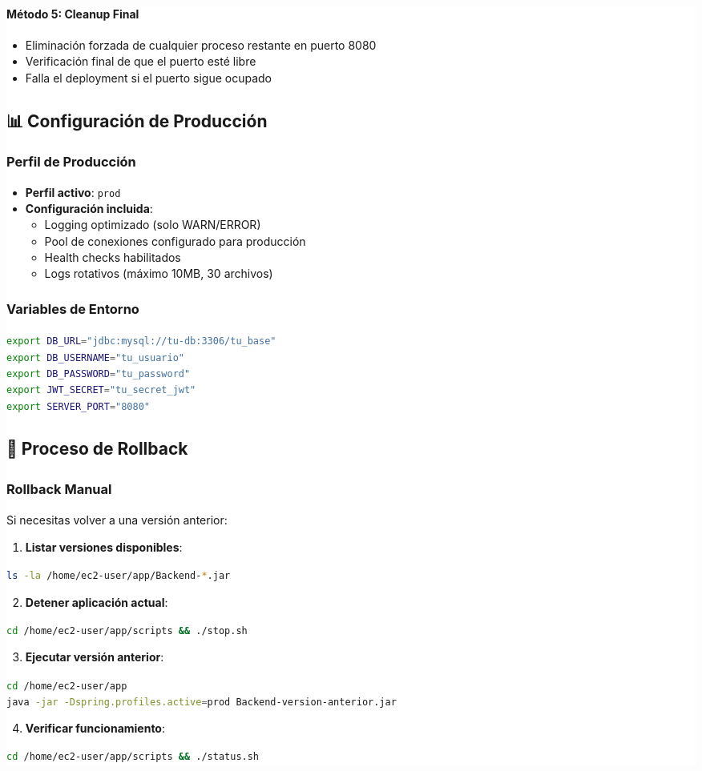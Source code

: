 #### **Método 5: Cleanup Final**

- Eliminación forzada de cualquier proceso restante en puerto 8080
- Verificación final de que el puerto esté libre
- Falla el deployment si el puerto sigue ocupado

## 📊 Configuración de Producción

### Perfil de Producción

- **Perfil activo**: `prod`
- **Configuración incluida**:
  - Logging optimizado (solo WARN/ERROR)
  - Pool de conexiones configurado para producción
  - Health checks habilitados
  - Logs rotativos (máximo 10MB, 30 archivos)

### Variables de Entorno

```bash
export DB_URL="jdbc:mysql://tu-db:3306/tu_base"
export DB_USERNAME="tu_usuario"
export DB_PASSWORD="tu_password"
export JWT_SECRET="tu_secret_jwt"
export SERVER_PORT="8080"
```

## 🔄 Proceso de Rollback

### Rollback Manual

Si necesitas volver a una versión anterior:

1. **Listar versiones disponibles**:

```bash
ls -la /home/ec2-user/app/Backend-*.jar
```

2. **Detener aplicación actual**:

```bash
cd /home/ec2-user/app/scripts && ./stop.sh
```

3. **Ejecutar versión anterior**:

```bash
cd /home/ec2-user/app
java -jar -Dspring.profiles.active=prod Backend-version-anterior.jar
```

4. **Verificar funcionamiento**:

```bash
cd /home/ec2-user/app/scripts && ./status.sh
```

